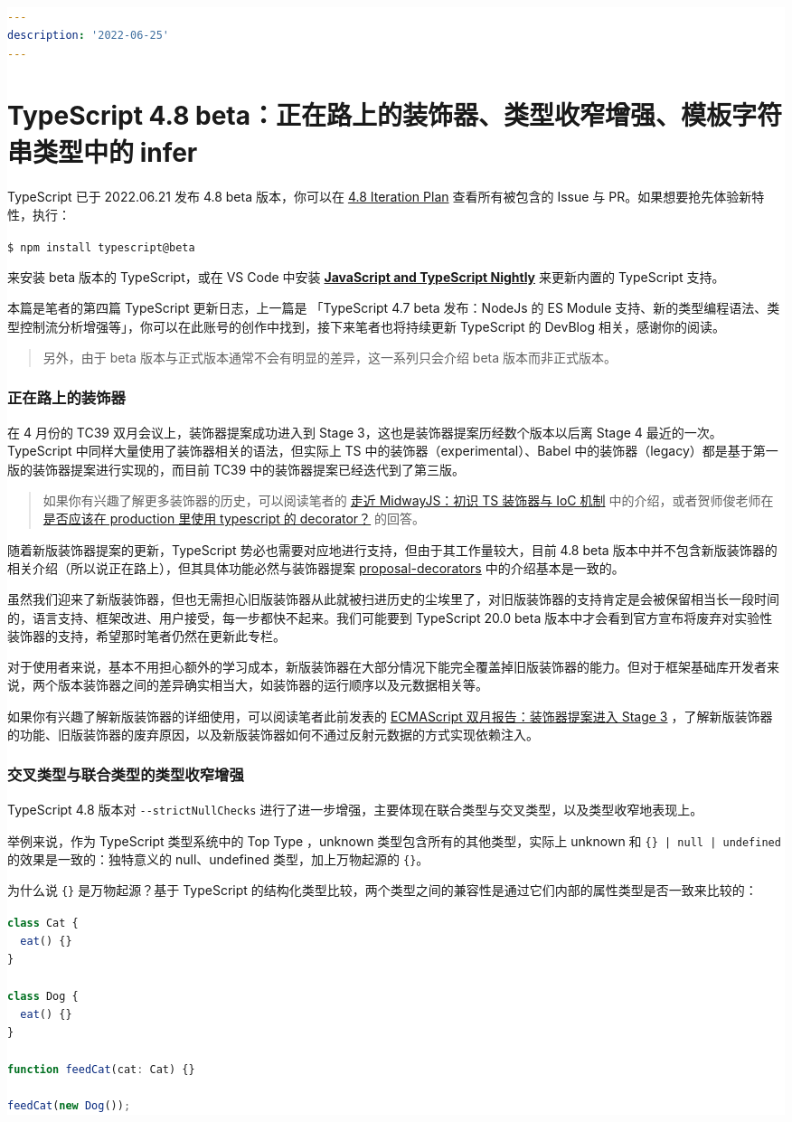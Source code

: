 ```yaml
---
description: '2022-06-25'
---
```


# TypeScript 4.8 beta：正在路上的装饰器、类型收窄增强、模板字符串类型中的 infer

TypeScript 已于 2022.06.21 发布 4.8 beta 版本，你可以在 [4.8 Iteration Plan](https://github.com/microsoft/TypeScript/issues/49074) 查看所有被包含的 Issue 与 PR。如果想要抢先体验新特性，执行：

```bash
$ npm install typescript@beta
```

来安装 beta 版本的 TypeScript，或在 VS Code 中安装 [**JavaScript and TypeScript Nightly**](http://link.zhihu.com/?target=https%3A//marketplace.visualstudio.com/items%3FitemName%3Dms-vscode.vscode-typescript-next) 来更新内置的 TypeScript 支持。

本篇是笔者的第四篇 TypeScript 更新日志，上一篇是 「TypeScript 4.7 beta 发布：NodeJs 的 ES Module 支持、新的类型编程语法、类型控制流分析增强等」，你可以在此账号的创作中找到，接下来笔者也将持续更新 TypeScript 的 DevBlog 相关，感谢你的阅读。

> 另外，由于 beta 版本与正式版本通常不会有明显的差异，这一系列只会介绍 beta 版本而非正式版本。

### 正在路上的装饰器

在 4 月份的 TC39 双月会议上，装饰器提案成功进入到 Stage 3，这也是装饰器提案历经数个版本以后离 Stage 4 最近的一次。TypeScript 中同样大量使用了装饰器相关的语法，但实际上 TS 中的装饰器（experimental）、Babel 中的装饰器（legacy）都是基于第一版的装饰器提案进行实现的，而目前 TC39 中的装饰器提案已经迭代到了第三版。

> 如果你有兴趣了解更多装饰器的历史，可以阅读笔者的 [走近 MidwayJS：初识 TS 装饰器与 IoC 机制](https://juejin.cn/post/6859314697204662279) 中的介绍，或者贺师俊老师在 [是否应该在 production 里使用 typescript 的 decorator？](https://www.zhihu.com/question/404724504) 的回答。

随着新版装饰器提案的更新，TypeScript 势必也需要对应地进行支持，但由于其工作量较大，目前 4.8 beta 版本中并不包含新版装饰器的相关介绍（所以说正在路上），但其具体功能必然与装饰器提案 [proposal-decorators](https://github.com/tc39/proposal-decorators) 中的介绍基本是一致的。

虽然我们迎来了新版装饰器，但也无需担心旧版装饰器从此就被扫进历史的尘埃里了，对旧版装饰器的支持肯定是会被保留相当长一段时间的，语言支持、框架改进、用户接受，每一步都快不起来。我们可能要到 TypeScript 20.0 beta 版本中才会看到官方宣布将废弃对实验性装饰器的支持，希望那时笔者仍然在更新此专栏。

对于使用者来说，基本不用担心额外的学习成本，新版装饰器在大部分情况下能完全覆盖掉旧版装饰器的能力。但对于框架基础库开发者来说，两个版本装饰器之间的差异确实相当大，如装饰器的运行顺序以及元数据相关等。

如果你有兴趣了解新版装饰器的详细使用，可以阅读笔者此前发表的 [ECMAScript 双月报告：装饰器提案进入 Stage 3](https://mp.weixin.qq.com/s/6PTcjJQTED3WpJH8ToXInw) ，了解新版装饰器的功能、旧版装饰器的废弃原因，以及新版装饰器如何不通过反射元数据的方式实现依赖注入。

### 交叉类型与联合类型的类型收窄增强

TypeScript 4.8 版本对 `--strictNullChecks` 进行了进一步增强，主要体现在联合类型与交叉类型，以及类型收窄地表现上。

举例来说，作为 TypeScript 类型系统中的 Top Type ，unknown 类型包含所有的其他类型，实际上 unknown 和 `{} | null | undefined` 的效果是一致的：独特意义的 null、undefined 类型，加上万物起源的 `{}`。

为什么说 `{}` 是万物起源？基于 TypeScript 的结构化类型比较，两个类型之间的兼容性是通过它们内部的属性类型是否一致来比较的：

```typescript
class Cat {
  eat() {}
}

class Dog {
  eat() {}
}

function feedCat(cat: Cat) {}

feedCat(new Dog());
```
